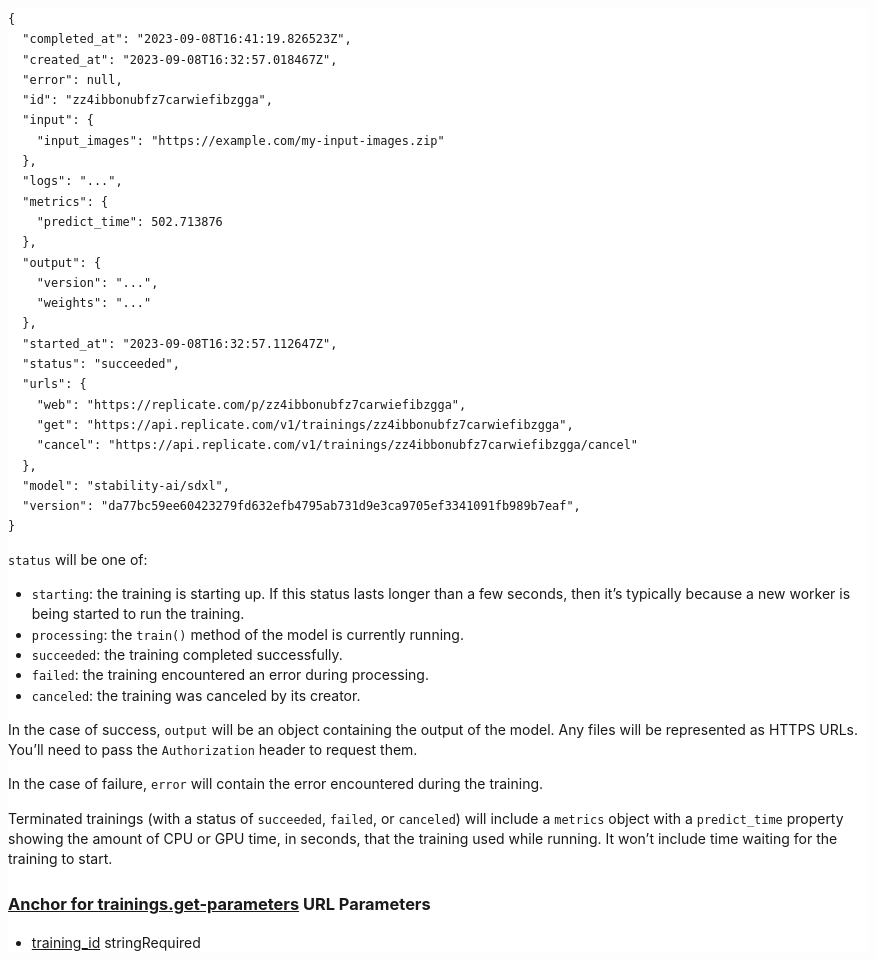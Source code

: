 ```
{
  "completed_at": "2023-09-08T16:41:19.826523Z",
  "created_at": "2023-09-08T16:32:57.018467Z",
  "error": null,
  "id": "zz4ibbonubfz7carwiefibzgga",
  "input": {
    "input_images": "https://example.com/my-input-images.zip"
  },
  "logs": "...",
  "metrics": {
    "predict_time": 502.713876
  },
  "output": {
    "version": "...",
    "weights": "..."
  },
  "started_at": "2023-09-08T16:32:57.112647Z",
  "status": "succeeded",
  "urls": {
    "web": "https://replicate.com/p/zz4ibbonubfz7carwiefibzgga",
    "get": "https://api.replicate.com/v1/trainings/zz4ibbonubfz7carwiefibzgga",
    "cancel": "https://api.replicate.com/v1/trainings/zz4ibbonubfz7carwiefibzgga/cancel"
  },
  "model": "stability-ai/sdxl",
  "version": "da77bc59ee60423279fd632efb4795ab731d9e3ca9705ef3341091fb989b7eaf",
}
```

`status` will be one of:

- `starting`: the training is starting up. If this status lasts longer than a few seconds, then it’s typically because a new worker is being started to run the training.
- `processing`: the `train()` method of the model is currently running.
- `succeeded`: the training completed successfully.
- `failed`: the training encountered an error during processing.
- `canceled`: the training was canceled by its creator.

In the case of success, `output` will be an object containing the output of the model. Any files will be represented as HTTPS URLs. You’ll need to pass the `Authorization` header to request them.

In the case of failure, `error` will contain the error encountered during the training.

Terminated trainings (with a status of `succeeded`, `failed`, or `canceled`) will include a `metrics` object with a `predict_time` property showing the amount of CPU or GPU time, in seconds, that the training used while running. It won’t include time waiting for the training to start.

### [Anchor for trainings.get-parameters](https://replicate.com/docs/reference/http\#trainings.get-parameters) URL Parameters

- [training\_id](https://replicate.com/docs/reference/http#trainings.get-parameters-trainingid) stringRequired
